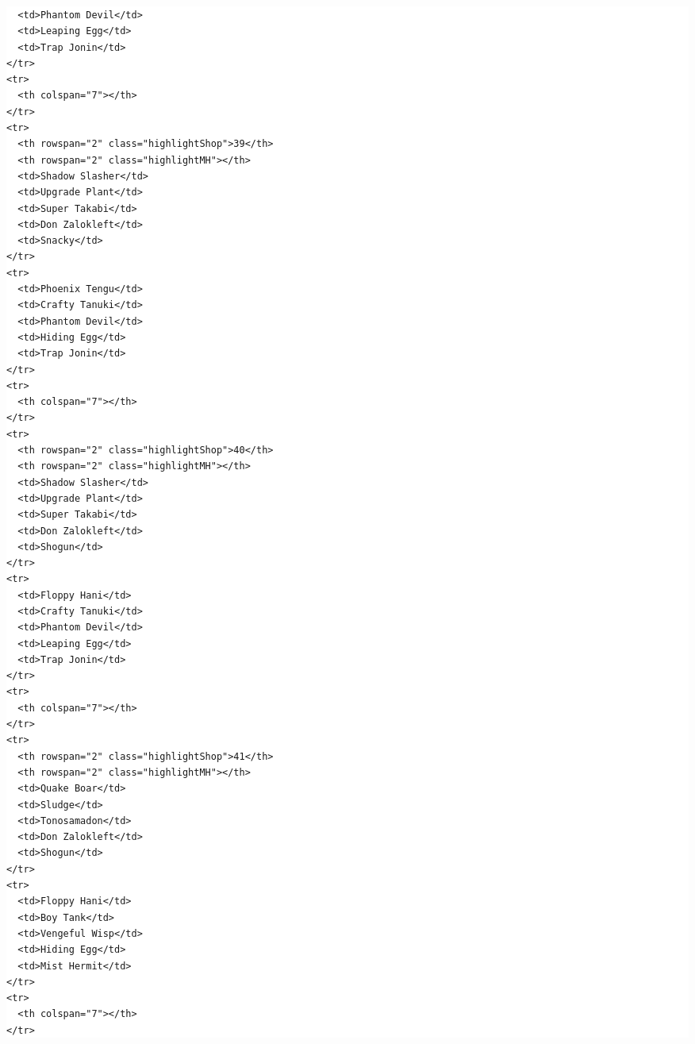       <td>Phantom Devil</td>
      <td>Leaping Egg</td>
      <td>Trap Jonin</td>
    </tr>
    <tr>
      <th colspan="7"></th>
    </tr>
    <tr>
      <th rowspan="2" class="highlightShop">39</th>
      <th rowspan="2" class="highlightMH"></th>
      <td>Shadow Slasher</td>
      <td>Upgrade Plant</td>
      <td>Super Takabi</td>
      <td>Don Zalokleft</td>
      <td>Snacky</td>
    </tr>
    <tr>
      <td>Phoenix Tengu</td>
      <td>Crafty Tanuki</td>
      <td>Phantom Devil</td>
      <td>Hiding Egg</td>
      <td>Trap Jonin</td>
    </tr>
    <tr>
      <th colspan="7"></th>
    </tr>
    <tr>
      <th rowspan="2" class="highlightShop">40</th>
      <th rowspan="2" class="highlightMH"></th>
      <td>Shadow Slasher</td>
      <td>Upgrade Plant</td>
      <td>Super Takabi</td>
      <td>Don Zalokleft</td>
      <td>Shogun</td>
    </tr>
    <tr>
      <td>Floppy Hani</td>
      <td>Crafty Tanuki</td>
      <td>Phantom Devil</td>
      <td>Leaping Egg</td>
      <td>Trap Jonin</td>
    </tr>
    <tr>
      <th colspan="7"></th>
    </tr>
    <tr>
      <th rowspan="2" class="highlightShop">41</th>
      <th rowspan="2" class="highlightMH"></th>
      <td>Quake Boar</td>
      <td>Sludge</td>
      <td>Tonosamadon</td>
      <td>Don Zalokleft</td>
      <td>Shogun</td>
    </tr>
    <tr>
      <td>Floppy Hani</td>
      <td>Boy Tank</td>
      <td>Vengeful Wisp</td>
      <td>Hiding Egg</td>
      <td>Mist Hermit</td>
    </tr>
    <tr>
      <th colspan="7"></th>
    </tr>